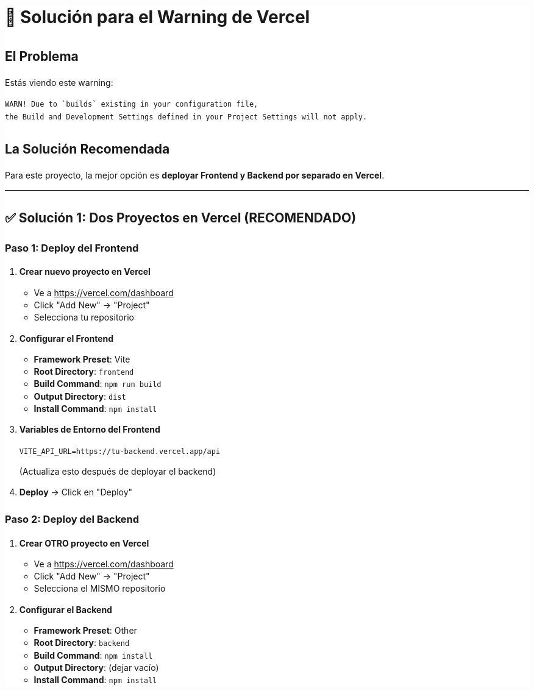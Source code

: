 # 🔧 Solución para el Warning de Vercel

## El Problema

Estás viendo este warning:
```
WARN! Due to `builds` existing in your configuration file,
the Build and Development Settings defined in your Project Settings will not apply.
```

## La Solución Recomendada

Para este proyecto, la mejor opción es **deployar Frontend y Backend por separado en Vercel**.

---

## ✅ Solución 1: Dos Proyectos en Vercel (RECOMENDADO)

### Paso 1: Deploy del Frontend

1. **Crear nuevo proyecto en Vercel**
   - Ve a https://vercel.com/dashboard
   - Click "Add New" → "Project"
   - Selecciona tu repositorio

2. **Configurar el Frontend**
   - **Framework Preset**: Vite
   - **Root Directory**: `frontend`
   - **Build Command**: `npm run build`
   - **Output Directory**: `dist`
   - **Install Command**: `npm install`

3. **Variables de Entorno del Frontend**
   ```
   VITE_API_URL=https://tu-backend.vercel.app/api
   ```
   (Actualiza esto después de deployar el backend)

4. **Deploy** → Click en "Deploy"

### Paso 2: Deploy del Backend

1. **Crear OTRO proyecto en Vercel**
   - Ve a https://vercel.com/dashboard
   - Click "Add New" → "Project"
   - Selecciona el MISMO repositorio

2. **Configurar el Backend**
   - **Framework Preset**: Other
   - **Root Directory**: `backend`
   - **Build Command**: `npm install`
   - **Output Directory**: (dejar vacío)
   - **Install Command**: `npm install`
